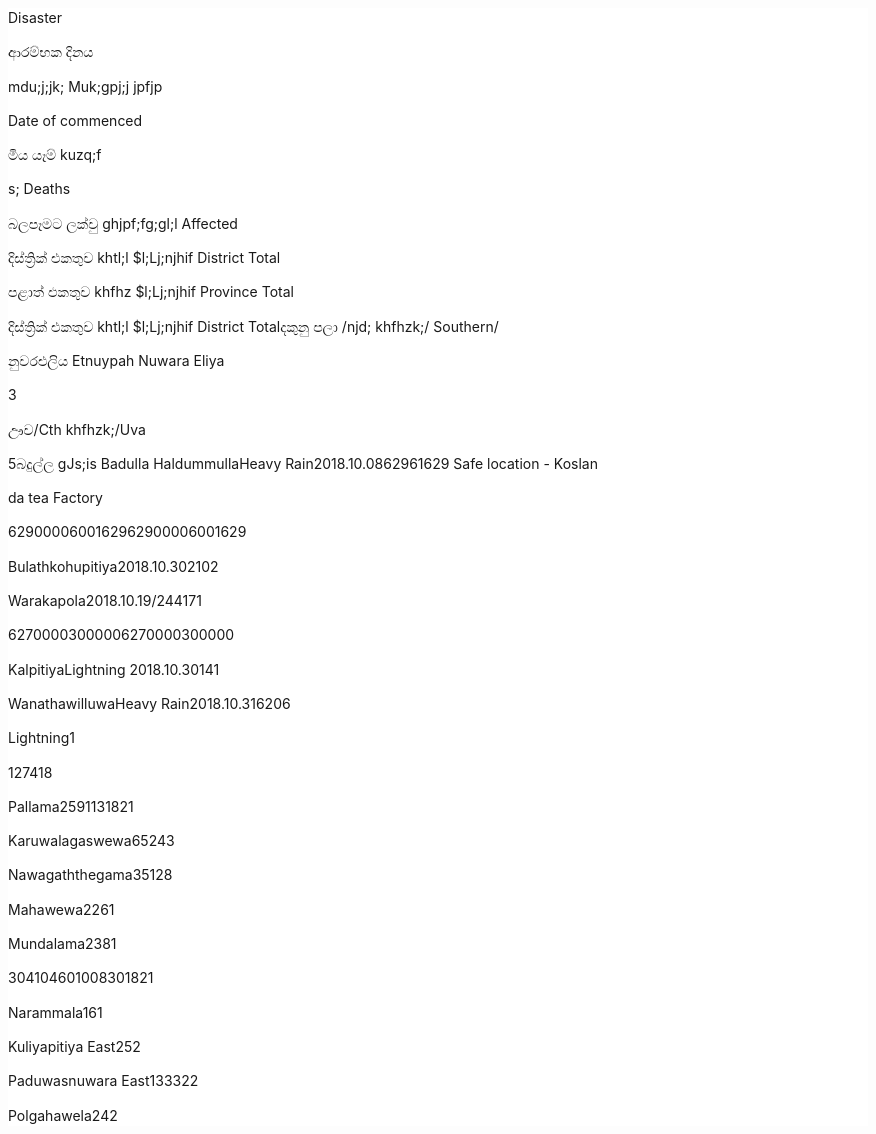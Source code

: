 Disaster

ආරම්භක දිනය

mdu;j;jk; Muk;gpj;j jpfjp

Date of commenced

මිය යෑම් kuzq;f

s; Deaths

බලපෑමට ලක්වු ghjpf;fg;gl;l Affected

දිස්ත්‍රික් එකතුව khtl;l $l;Lj;njhif District Total

පළාත් ඵකතුව khfhz $l;Lj;njhif Province Total

දිස්ත්‍රික් එකතුව khtl;l $l;Lj;njhif District Totalදකුනු පලා /njd; khfhzk;/ Southern/

නුවරඑලිය Etnuypah Nuwara Eliya

3

ඌව/Cth khfhzk;/Uva

5බදුල්ල gJs;is Badulla HaldummullaHeavy Rain2018.10.0862961629 Safe location - Koslan

da tea Factory

6290000600162962900006001629

Bulathkohupitiya2018.10.302102

Warakapola2018.10.19/244171

62700003000006270000300000

KalpitiyaLightning 2018.10.30141

WanathawilluwaHeavy Rain2018.10.316206

Lightning1

127418

Pallama2591131821

Karuwalagaswewa65243

Nawagaththegama35128

Mahawewa2261

Mundalama2381

304104601008301821

Narammala161

Kuliyapitiya East252

Paduwasnuwara East133322

Polgahawela242
